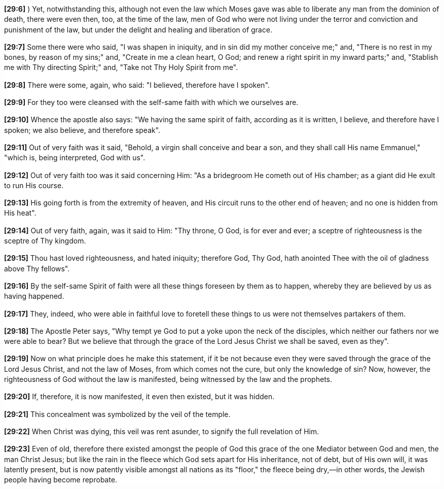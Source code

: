 **[29:6]** ) Yet, notwithstanding this, although not even the law which Moses gave was able to liberate any man from the dominion of death, there were even then, too, at the time of the law, men of God who were not living under the terror and conviction and punishment of the law, but under the delight and healing and liberation of grace.

**[29:7]** Some there were who said, "I was shapen in iniquity, and in sin did my mother conceive me;" and, "There is no rest in my bones, by reason of my sins;" and, "Create in me a clean heart, O God; and renew a right spirit in my inward parts;" and, "Stablish me with Thy directing Spirit;" and, "Take not Thy Holy Spirit from me".

**[29:8]** There were some, again, who said: "I believed, therefore have I spoken".

**[29:9]** For they too were cleansed with the self-same faith with which we ourselves are.

**[29:10]** Whence the apostle also says: "We having the same spirit of faith, according as it is written, I believe, and therefore have I spoken; we also believe, and therefore speak".

**[29:11]** Out of very faith was it said, "Behold, a virgin shall conceive and bear a son, and they shall call His name Emmanuel," "which is, being interpreted, God with us".

**[29:12]** Out of very faith too was it said concerning Him: "As a bridegroom He cometh out of His chamber; as a giant did He exult to run His course.

**[29:13]** His going forth is from the extremity of heaven, and His circuit runs to the other end of heaven; and no one is hidden from His heat".

**[29:14]** Out of very faith, again, was it said to Him: "Thy throne, O God, is for ever and ever; a sceptre of righteousness is the sceptre of Thy kingdom.

**[29:15]** Thou hast loved righteousness, and hated iniquity; therefore God, Thy God, hath anointed Thee with the oil of gladness above Thy fellows".

**[29:16]** By the self-same Spirit of faith were all these things foreseen by them as to happen, whereby they are believed by us as having happened.

**[29:17]** They, indeed, who were able in faithful love to foretell these things to us were not themselves partakers of them.

**[29:18]** The Apostle Peter says, "Why tempt ye God to put a yoke upon the neck of the disciples, which neither our fathers nor we were able to bear? But we believe that through the grace of the Lord Jesus Christ we shall be saved, even as they".

**[29:19]** Now on what principle does he make this statement, if it be not because even they were saved through the grace of the Lord Jesus Christ, and not the law of Moses, from which comes not the cure, but only the knowledge of sin? Now, however, the righteousness of God without the law is manifested, being witnessed by the law and the prophets.

**[29:20]** If, therefore, it is now manifested, it even then existed, but it was hidden.

**[29:21]** This concealment was symbolized by the veil of the temple.

**[29:22]** When Christ was dying, this veil was rent asunder, to signify the full revelation of Him.

**[29:23]** Even of old, therefore there existed amongst the people of God this grace of the one Mediator between God and men, the man Christ Jesus; but like the rain in the fleece which God sets apart for His inheritance, not of debt, but of His own will, it was latently present, but is now patently visible amongst all nations as its "floor," the fleece being dry,—in other words, the Jewish people having become reprobate.
